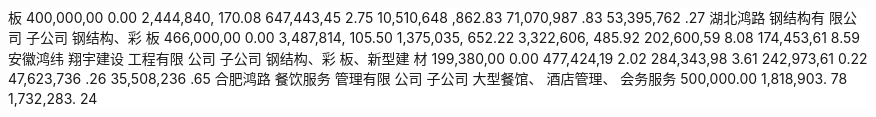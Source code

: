 板
400,000,00
0.00
2,444,840,
170.08
647,443,45
2.75
10,510,648
,862.83
71,070,987
.83
53,395,762
.27
湖北鸿路
钢结构有
限公司
子公司
钢结构、彩
板
466,000,00
0.00
3,487,814,
105.50
1,375,035,
652.22
3,322,606,
485.92
202,600,59
8.08
174,453,61
8.59
安徽鸿纬
翔宇建设
工程有限
公司
子公司
钢结构、彩
板、新型建
材
199,380,00
0.00
477,424,19
2.02
284,343,98
3.61
242,973,61
0.22
47,623,736
.26
35,508,236
.65
合肥鸿路
餐饮服务
管理有限
公司
子公司
大型餐馆、
酒店管理、
会务服务
500,000.00
1,818,903.
78
1,732,283.
24